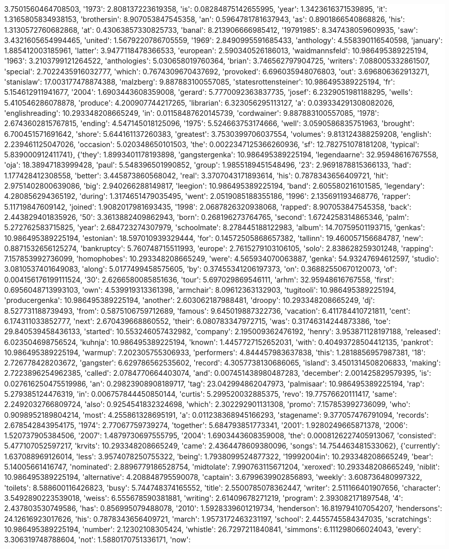 3.7501560464708503, '1973': 2.808137223619358, 'is': 0.08284875142655995, 'year': 1.3423616371539895, 'it': 1.3165805834938153, 'brothersin': 8.907053847545358, 'an': 0.5964781781637943, 'as': 0.8901866540868826, 'his': 1.3130572760682868, 'at': 0.43063857330825733, 'banal': 8.213906666985412, '19791985': 8.347438059609935, 'saw': 3.4321605654994465, 'united': 1.5679220786705559, '1969': 2.8490995591685433, 'anthology': 4.558390116540598, 'january': 1.885412003185961, 'latter': 3.9477118478366533, 'european': 2.590340526186013, 'waidmannsfeld': 10.986495389225194, '1963': 3.2103799121264522, 'anthologies': 5.030658019760364, 'brian': 3.746562797904725, 'writers': 7.088005332861507, 'special': 2.7022435916032777, 'which': 0.7674309670437692, 'provoked': 6.696035948076803, 'out': 3.696806362913271, 'stanislaw': 17.003177478874388, 'malzberg': 9.887883100557085, 'statesrottensteiner': 10.986495389225194, 'fr': 5.154612911941677, '2004': 1.6903443608359008, 'gerard': 5.7770092363837735, 'josef': 6.2329051981188295, 'wells': 5.410546286078878, 'produce': 4.200907744217265, 'librarian': 6.323056295113127, 'a': 0.039334291308082026, 'englishreading': 10.293348208665249, 'in': 0.01158487620145739, 'cordwainer': 9.887883100557085, '1978': 2.6743602815767815, 'ending': 4.547145018125096, '1975': 5.524663753174666, 'well': 3.0590586835751963, 'brought': 6.700451571691642, 'shore': 5.644161137260383, 'greatest': 3.7530399706037554, 'volumes': 9.813124388259208, 'english': 2.239461125047026, 'occasion': 5.020348650101503, 'the': 0.0022347125366260936, 'sf': 12.782751078181208, 'typical': 5.839000912411741}, {'they': 1.8993401178193898, 'gangstergenka': 10.986495389225194, 'legendaarne': 32.95948616767558, 'oja': 18.38947183999428, 'paul': 5.548396501990852, 'group': 1.9855189451548496, '23': 2.9691878815366133, 'had': 1.177428412308558, 'better': 3.445873860568042, 'real': 3.3707043171893614, 'his': 0.7878343656409721, 'hit': 2.9751402800639086, 'big': 2.940266288149817, 'leegion': 10.986495389225194, 'band': 2.605580216101585, 'legendary': 4.280856294365192, 'during': 1.3174651479035495, 'went': 2.0519085188355186, '1996': 2.135691193468776, 'rapper': 5.11719847609142, 'joined': 1.9082017981693435, '1998': 2.0687826320938068, 'rapped': 8.907053847545358, 'back': 2.443829401835926, '50': 3.3613882409862943, 'born': 0.268196273764765, 'second': 1.6724258314865346, 'palm': 5.272762583715825, 'year': 2.684723274307979, 'schoolmate': 8.278445188122983, 'album': 14.70759501193715, 'genkas': 10.986495389225194, 'estonian': 18.597010939329444, 'for': 0.14572505868657382, 'tallinn': 19.460057156684787, 'new': 0.8871532656125274, 'bankruptcy': 5.760748715511993, 'europe': 2.7615279103106105, 'solo': 2.838628259301248, 'rapping': 7.157853992736099, 'homophobes': 10.293348208665249, 'were': 4.565934070063887, 'genka': 54.93247694612597, 'studio': 3.0810537401649083, 'along': 5.0177499458575605, 'by': 0.37455341206197373, 'on': 0.36882550670120073, 'of': 0.004156176199111524, '30': 2.6266580085851636, 'tour': 5.697029869546111, 'arhm': 32.95948616767558, 'first': 0.6956048713993103, 'own': 4.539919313361398, 'armchair': 8.09612363132903, 'tugitooli': 10.986495389225194, 'producergenka': 10.986495389225194, 'another': 2.603062187988481, 'droopy': 10.293348208665249, 'dj': 8.527731188739493, 'from': 0.5875106759712689, 'famous': 9.645019887322736, 'vacation': 6.411784410721811, 'cent': 6.174311033852777, 'next': 2.670439668860552, 'their': 6.080783347972715, 'was': 0.31746314244873386, 'toe': 29.840539458436133, 'started': 10.553246057432982, 'company': 2.195009362476192, 'henry': 3.953871128197188, 'released': 6.023504698756524, 'kuhnja': 10.986495389225194, 'known': 1.4457727152652031, 'with': 0.40493728504412135, 'pankrot': 10.986495389225194, 'warmup': 7.202305755306933, 'performers': 4.844457983637838, 'this': 1.2818856957987381, '18': 2.726778428203672, 'gangster': 6.629786562535602, 'record': 4.3057738130686065, 'island': 3.4501314508206833, 'making': 2.7223896254962385, 'called': 2.0784770664403074, 'and': 0.007451438980487283, 'december': 2.001425829579395, 'is': 0.027616250475519986, 'an': 0.29823908908189717, 'tag': 23.042994862047973, 'palmisaar': 10.986495389225194, 'rap': 5.279385124476319, 'in': 0.006757844450850144, 'curtis': 5.299520032885375, 'revo': 19.77576620111417, 'same': 2.2492032766809724, 'also': 0.9254541832324698, 'which': 2.302292901131308, 'promo': 7.157853992736099, 'who': 0.9098952189804214, 'most': 4.255861328695191, 'a': 0.011238368945166293, 'stagename': 9.377057476791094, 'records': 2.678542843954175, '1974': 2.77067759739274, 'together': 5.684793851773341, '2001': 1.9280249665871378, '2006': 1.520737905384506, '2007': 1.4879730697555795, '2004': 1.6903443608359008, 'the': 0.0008126227405913067, 'consisted': 5.477107052597217, 'krvits': 10.293348208665249, 'came': 2.4364478609380096, 'songs': 14.754463481533062}, {'currently': 1.637088969126014, 'less': 3.9574078250755322, 'being': 1.7938099524877322, '19992004in': 10.293348208665249, 'bear': 5.14005661416747, 'nominated': 2.8896779186528754, 'midtolate': 7.990763115671204, 'xeroxed': 10.293348208665249, 'niblit': 10.986495389225194, 'alternative': 4.208848795590078, 'captain': 3.6799639902856893, 'weekly': 3.608736480997322, 'toilets': 8.588600116426823, 'busy': 5.744748374165552, 'title': 2.5500785078362447, 'writer': 2.511166401907656, 'character': 3.5492890223539018, 'weiss': 6.555678590381881, 'writing': 2.61409678271219, 'program': 2.393082171897548, '4': 2.437803530749586, 'has': 0.856995079488078, '2010': 1.5928339601219734, 'henderson': 16.819794107054207, 'hendersons': 24.12616923017626, 'his': 0.7878343656409721, 'march': 1.9573172463231197, 'school': 2.4455745584347035, 'scratchings': 10.986495389225194, 'number': 2.12302108305424, 'whistle': 26.7297211840841, 'simmons': 6.111298066024043, 'every': 3.306319748788604, 'not': 1.5880170751336171, 'now':